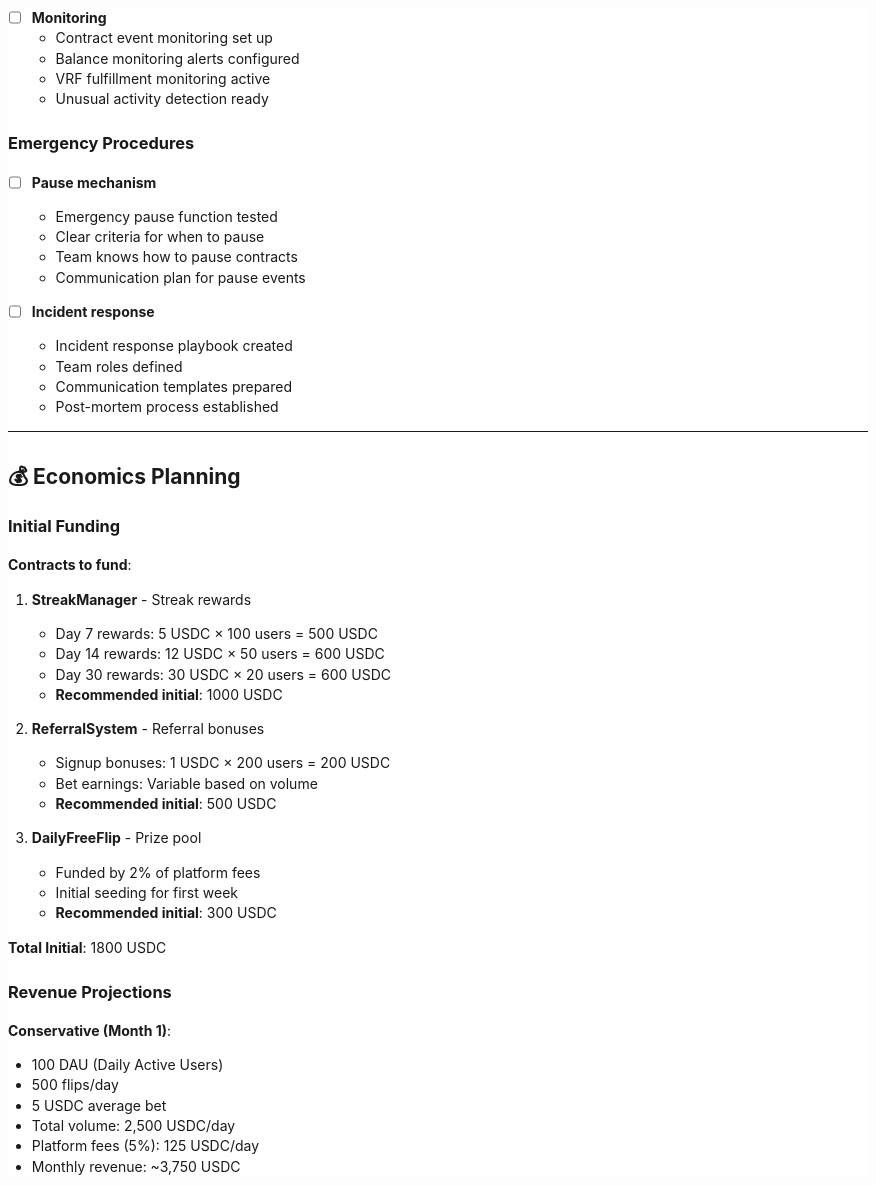 - [ ] **Monitoring**
  - Contract event monitoring set up
  - Balance monitoring alerts configured
  - VRF fulfillment monitoring active
  - Unusual activity detection ready

### Emergency Procedures

- [ ] **Pause mechanism**
  - Emergency pause function tested
  - Clear criteria for when to pause
  - Team knows how to pause contracts
  - Communication plan for pause events

- [ ] **Incident response**
  - Incident response playbook created
  - Team roles defined
  - Communication templates prepared
  - Post-mortem process established

---

## 💰 Economics Planning

### Initial Funding

**Contracts to fund**:

1. **StreakManager** - Streak rewards
   - Day 7 rewards: 5 USDC × 100 users = 500 USDC
   - Day 14 rewards: 12 USDC × 50 users = 600 USDC
   - Day 30 rewards: 30 USDC × 20 users = 600 USDC
   - **Recommended initial**: 1000 USDC

2. **ReferralSystem** - Referral bonuses
   - Signup bonuses: 1 USDC × 200 users = 200 USDC
   - Bet earnings: Variable based on volume
   - **Recommended initial**: 500 USDC

3. **DailyFreeFlip** - Prize pool
   - Funded by 2% of platform fees
   - Initial seeding for first week
   - **Recommended initial**: 300 USDC

**Total Initial**: 1800 USDC

### Revenue Projections

**Conservative (Month 1)**:
- 100 DAU (Daily Active Users)
- 500 flips/day
- 5 USDC average bet
- Total volume: 2,500 USDC/day
- Platform fees (5%): 125 USDC/day
- Monthly revenue: ~3,750 USDC
